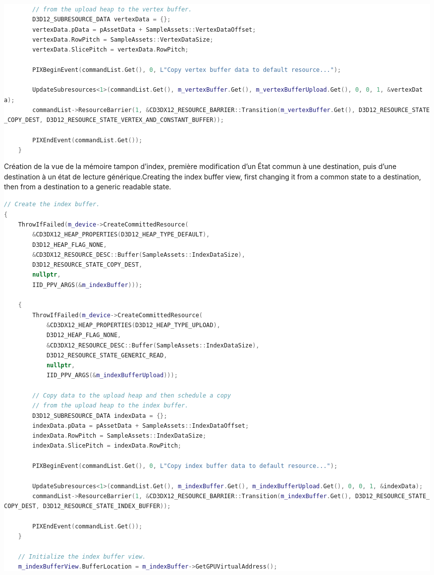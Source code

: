 ```C++
        // from the upload heap to the vertex buffer.
        D3D12_SUBRESOURCE_DATA vertexData = {};
        vertexData.pData = pAssetData + SampleAssets::VertexDataOffset;
        vertexData.RowPitch = SampleAssets::VertexDataSize;
        vertexData.SlicePitch = vertexData.RowPitch;

        PIXBeginEvent(commandList.Get(), 0, L"Copy vertex buffer data to default resource...");

        UpdateSubresources<1>(commandList.Get(), m_vertexBuffer.Get(), m_vertexBufferUpload.Get(), 0, 0, 1, &vertexData);
        commandList->ResourceBarrier(1, &CD3DX12_RESOURCE_BARRIER::Transition(m_vertexBuffer.Get(), D3D12_RESOURCE_STATE_COPY_DEST, D3D12_RESOURCE_STATE_VERTEX_AND_CONSTANT_BUFFER));

        PIXEndEvent(commandList.Get());
    }
```



<span data-ttu-id="68e62-278">Création de la vue de la mémoire tampon d’index, première modification d’un État commun à une destination, puis d’une destination à un état de lecture générique.</span><span class="sxs-lookup"><span data-stu-id="68e62-278">Creating the index buffer view, first changing it from a common state to a destination, then from a destination to a generic readable state.</span></span>


```C++
// Create the index buffer.
{
    ThrowIfFailed(m_device->CreateCommittedResource(
        &CD3DX12_HEAP_PROPERTIES(D3D12_HEAP_TYPE_DEFAULT),
        D3D12_HEAP_FLAG_NONE,
        &CD3DX12_RESOURCE_DESC::Buffer(SampleAssets::IndexDataSize),
        D3D12_RESOURCE_STATE_COPY_DEST,
        nullptr,
        IID_PPV_ARGS(&m_indexBuffer)));

    {
        ThrowIfFailed(m_device->CreateCommittedResource(
            &CD3DX12_HEAP_PROPERTIES(D3D12_HEAP_TYPE_UPLOAD),
            D3D12_HEAP_FLAG_NONE,
            &CD3DX12_RESOURCE_DESC::Buffer(SampleAssets::IndexDataSize),
            D3D12_RESOURCE_STATE_GENERIC_READ,
            nullptr,
            IID_PPV_ARGS(&m_indexBufferUpload)));

        // Copy data to the upload heap and then schedule a copy 
        // from the upload heap to the index buffer.
        D3D12_SUBRESOURCE_DATA indexData = {};
        indexData.pData = pAssetData + SampleAssets::IndexDataOffset;
        indexData.RowPitch = SampleAssets::IndexDataSize;
        indexData.SlicePitch = indexData.RowPitch;

        PIXBeginEvent(commandList.Get(), 0, L"Copy index buffer data to default resource...");

        UpdateSubresources<1>(commandList.Get(), m_indexBuffer.Get(), m_indexBufferUpload.Get(), 0, 0, 1, &indexData);
        commandList->ResourceBarrier(1, &CD3DX12_RESOURCE_BARRIER::Transition(m_indexBuffer.Get(), D3D12_RESOURCE_STATE_COPY_DEST, D3D12_RESOURCE_STATE_INDEX_BUFFER));

        PIXEndEvent(commandList.Get());
    }

    // Initialize the index buffer view.
    m_indexBufferView.BufferLocation = m_indexBuffer->GetGPUVirtualAddress();
```
